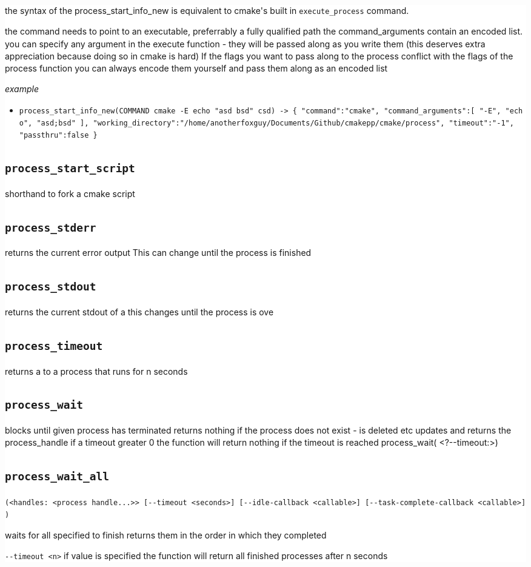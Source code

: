 the syntax of the process_start_info_new is equivalent to cmake's built in
`execute_process` command.

the command needs to point to an executable, preferrably a fully qualified path
the command_arguments contain an encoded list. you can specify any argument in
the execute function - they will be passed along as you write them (this
deserves extra appreciation because doing so in cmake is hard) If the flags you
want to pass along to the process conflict with the flags of the process
function you can always encode them yourself and pass them along as an encoded
list

_example_

- `process_start_info_new(COMMAND cmake -E echo "asd bsd" csd) -> { "command":"cmake", "command_arguments":[ "-E", "echo", "asd;bsd" ], "working_directory":"/home/anotherfoxguy/Documents/Github/cmakepp/cmake/process", "timeout":"-1", "passthru":false }`

## <a name="process_start_script"></a> `process_start_script`

shorthand to fork a cmake script

## <a name="process_stderr"></a> `process_stderr`

returns the current error output This can change until the process is finished

## <a name="process_stdout"></a> `process_stdout`

returns the current stdout of a <process handle> this changes until the process
is ove

## <a name="process_timeout"></a> `process_timeout`

returns a <process handle> to a process that runs for n seconds

## <a name="process_wait"></a> `process_wait`

blocks until given process has terminated returns nothing if the process does
not exist - is deleted etc updates and returns the process_handle if a timeout
greater 0 the function will return nothing if the timeout is reached
process_wait(<process handle> <?--timeout:<seconds>>)

## <a name="process_wait_all"></a> `process_wait_all`

`(<handles: <process handle...>> [--timeout <seconds>] [--idle-callback <callable>] [--task-complete-callback <callable>] )`

waits for all specified <process handles> to finish returns them in the order in
which they completed

`--timeout <n>` if value is specified the function will return all finished
processes after n seconds
